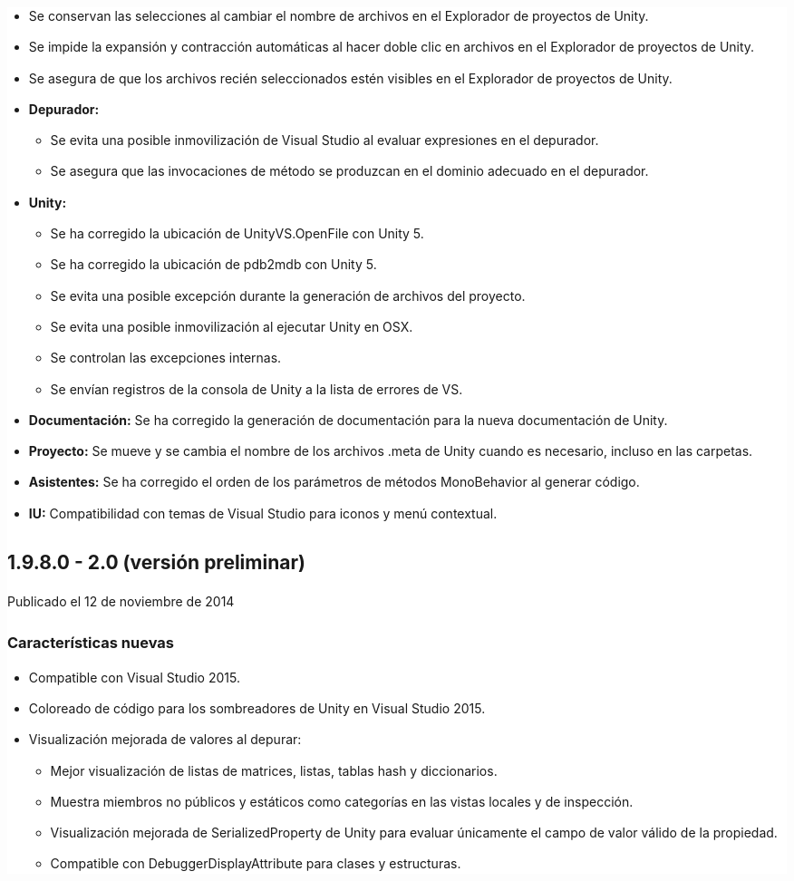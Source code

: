   - Se conservan las selecciones al cambiar el nombre de archivos en el Explorador de proyectos de Unity.

  - Se impide la expansión y contracción automáticas al hacer doble clic en archivos en el Explorador de proyectos de Unity.

  - Se asegura de que los archivos recién seleccionados estén visibles en el Explorador de proyectos de Unity.

- **Depurador:**

  - Se evita una posible inmovilización de Visual Studio al evaluar expresiones en el depurador.

  - Se asegura que las invocaciones de método se produzcan en el dominio adecuado en el depurador.

- **Unity:**

  - Se ha corregido la ubicación de UnityVS.OpenFile con Unity 5.

  - Se ha corregido la ubicación de pdb2mdb con Unity 5.

  - Se evita una posible excepción durante la generación de archivos del proyecto.

  - Se evita una posible inmovilización al ejecutar Unity en OSX.

  - Se controlan las excepciones internas.

  - Se envían registros de la consola de Unity a la lista de errores de VS.

- **Documentación:** Se ha corregido la generación de documentación para la nueva documentación de Unity.

- **Proyecto:** Se mueve y se cambia el nombre de los archivos .meta de Unity cuando es necesario, incluso en las carpetas.

- **Asistentes:** Se ha corregido el orden de los parámetros de métodos MonoBehavior al generar código.

- **IU:** Compatibilidad con temas de Visual Studio para iconos y menú contextual.

## <a name="1980---20-preview"></a>1.9.8.0 - 2.0 (versión preliminar)
Publicado el 12 de noviembre de 2014

### <a name="new-features"></a>Características nuevas

- Compatible con Visual Studio 2015.

- Coloreado de código para los sombreadores de Unity en Visual Studio 2015.

- Visualización mejorada de valores al depurar:

  - Mejor visualización de listas de matrices, listas, tablas hash y diccionarios.

  - Muestra miembros no públicos y estáticos como categorías en las vistas locales y de inspección.

  - Visualización mejorada de SerializedProperty de Unity para evaluar únicamente el campo de valor válido de la propiedad.

  - Compatible con DebuggerDisplayAttribute para clases y estructuras.

